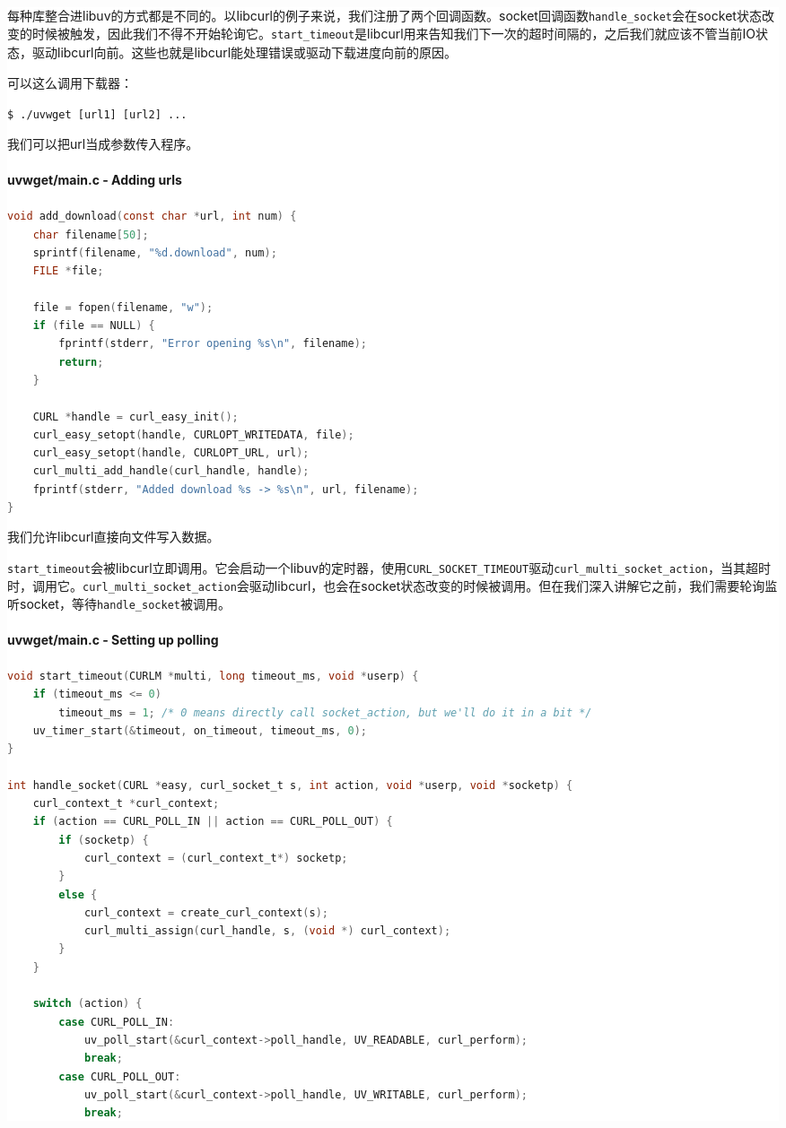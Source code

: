 每种库整合进libuv的方式都是不同的。以libcurl的例子来说，我们注册了两个回调函数。socket回调函数`handle_socket`会在socket状态改变的时候被触发，因此我们不得不开始轮询它。`start_timeout`是libcurl用来告知我们下一次的超时间隔的，之后我们就应该不管当前IO状态，驱动libcurl向前。这些也就是libcurl能处理错误或驱动下载进度向前的原因。  

可以这么调用下载器：  

```
$ ./uvwget [url1] [url2] ...
```

我们可以把url当成参数传入程序。  

#### uvwget/main.c - Adding urls

```c
void add_download(const char *url, int num) {
    char filename[50];
    sprintf(filename, "%d.download", num);
    FILE *file;

    file = fopen(filename, "w");
    if (file == NULL) {
        fprintf(stderr, "Error opening %s\n", filename);
        return;
    }

    CURL *handle = curl_easy_init();
    curl_easy_setopt(handle, CURLOPT_WRITEDATA, file);
    curl_easy_setopt(handle, CURLOPT_URL, url);
    curl_multi_add_handle(curl_handle, handle);
    fprintf(stderr, "Added download %s -> %s\n", url, filename);
}
```

我们允许libcurl直接向文件写入数据。  

`start_timeout`会被libcurl立即调用。它会启动一个libuv的定时器，使用`CURL_SOCKET_TIMEOUT`驱动`curl_multi_socket_action`，当其超时时，调用它。`curl_multi_socket_action`会驱动libcurl，也会在socket状态改变的时候被调用。但在我们深入讲解它之前，我们需要轮询监听socket，等待`handle_socket`被调用。  

#### uvwget/main.c - Setting up polling

```c
void start_timeout(CURLM *multi, long timeout_ms, void *userp) {
    if (timeout_ms <= 0)
        timeout_ms = 1; /* 0 means directly call socket_action, but we'll do it in a bit */
    uv_timer_start(&timeout, on_timeout, timeout_ms, 0);
}

int handle_socket(CURL *easy, curl_socket_t s, int action, void *userp, void *socketp) {
    curl_context_t *curl_context;
    if (action == CURL_POLL_IN || action == CURL_POLL_OUT) {
        if (socketp) {
            curl_context = (curl_context_t*) socketp;
        }
        else {
            curl_context = create_curl_context(s);
            curl_multi_assign(curl_handle, s, (void *) curl_context);
        }
    }

    switch (action) {
        case CURL_POLL_IN:
            uv_poll_start(&curl_context->poll_handle, UV_READABLE, curl_perform);
            break;
        case CURL_POLL_OUT:
            uv_poll_start(&curl_context->poll_handle, UV_WRITABLE, curl_perform);
            break;
```